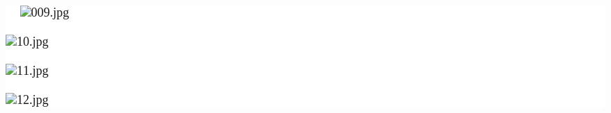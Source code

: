  <p class="p3" style='margin: 0px; text-align: justify; font-variant-numeric: normal; font-variant-east-asian: normal; font-stretch: normal; font-size: 14px; line-height: normal; font-family: "Trebuchet MS"; -webkit-text-stroke-color: rgb(0, 0, 0);'>
  <span class="s1" style="font-kerning: none;">
   <font size="4">
    <img height="16" src="/admin/FreeTextBox/Utility/spacer.gif" width="16"/>
    <img alt="009.jpg" border="0" height="514" src="/medias/contents/4373/009.jpg" width="360"/>
   </font>
  </span>
 </p>
 <p class="p3" style='margin: 0px; text-align: justify; font-variant-numeric: normal; font-variant-east-asian: normal; font-stretch: normal; font-size: 14px; line-height: normal; font-family: "Trebuchet MS"; -webkit-text-stroke-color: rgb(0, 0, 0);'>
  <span class="s1" style="font-kerning: none;">
   <font size="4">
    <br/>
   </font>
  </span>
 </p>
 <p class="p3" style='margin: 0px; text-align: justify; font-variant-numeric: normal; font-variant-east-asian: normal; font-stretch: normal; font-size: 14px; line-height: normal; font-family: "Trebuchet MS"; -webkit-text-stroke-color: rgb(0, 0, 0);'>
  <span class="s1" style="font-kerning: none;">
   <font size="4">
    <img alt="10.jpg" border="0" height="377" src="/medias/contents/4373/10.jpg" width="550"/>
   </font>
  </span>
 </p>
 <p class="p3" style='margin: 0px; text-align: justify; font-variant-numeric: normal; font-variant-east-asian: normal; font-stretch: normal; font-size: 14px; line-height: normal; font-family: "Trebuchet MS"; -webkit-text-stroke-color: rgb(0, 0, 0);'>
  <span class="s1" style="font-kerning: none;">
   <font size="4">
    <br/>
   </font>
  </span>
 </p>
 <p class="p3" style='margin: 0px; text-align: justify; font-variant-numeric: normal; font-variant-east-asian: normal; font-stretch: normal; font-size: 14px; line-height: normal; font-family: "Trebuchet MS"; -webkit-text-stroke-color: rgb(0, 0, 0);'>
  <span class="s1" style="font-kerning: none;">
   <font size="4">
    <img alt="11.jpg" border="0" height="282" src="/medias/contents/4373/11.jpg" width="432"/>
   </font>
  </span>
 </p>
 <p class="p3" style='margin: 0px; text-align: justify; font-variant-numeric: normal; font-variant-east-asian: normal; font-stretch: normal; font-size: 14px; line-height: normal; font-family: "Trebuchet MS"; -webkit-text-stroke-color: rgb(0, 0, 0);'>
  <span class="s1" style="font-kerning: none;">
   <font size="4">
    <br/>
   </font>
  </span>
 </p>
 <p class="p3" style='margin: 0px; text-align: justify; font-variant-numeric: normal; font-variant-east-asian: normal; font-stretch: normal; font-size: 14px; line-height: normal; font-family: "Trebuchet MS"; -webkit-text-stroke-color: rgb(0, 0, 0);'>
  <span class="s1" style="font-kerning: none;">
   <font size="4">
    <img alt="12.jpg" border="0" height="444" src="/medias/contents/4373/12.jpg" width="450"/>